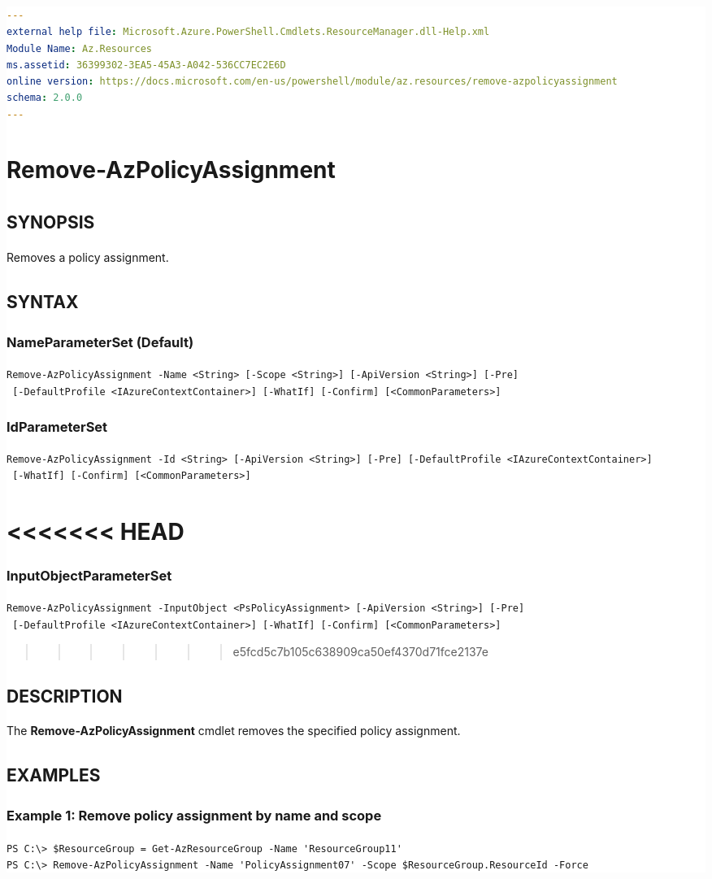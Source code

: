 ```yaml
---
external help file: Microsoft.Azure.PowerShell.Cmdlets.ResourceManager.dll-Help.xml
Module Name: Az.Resources
ms.assetid: 36399302-3EA5-45A3-A042-536CC7EC2E6D
online version: https://docs.microsoft.com/en-us/powershell/module/az.resources/remove-azpolicyassignment
schema: 2.0.0
---
```


# Remove-AzPolicyAssignment

## SYNOPSIS
Removes a policy assignment.

## SYNTAX

### NameParameterSet (Default)
```
Remove-AzPolicyAssignment -Name <String> [-Scope <String>] [-ApiVersion <String>] [-Pre]
 [-DefaultProfile <IAzureContextContainer>] [-WhatIf] [-Confirm] [<CommonParameters>]
```

### IdParameterSet
```
Remove-AzPolicyAssignment -Id <String> [-ApiVersion <String>] [-Pre] [-DefaultProfile <IAzureContextContainer>]
 [-WhatIf] [-Confirm] [<CommonParameters>]
```

<<<<<<< HEAD
=======
### InputObjectParameterSet
```
Remove-AzPolicyAssignment -InputObject <PsPolicyAssignment> [-ApiVersion <String>] [-Pre]
 [-DefaultProfile <IAzureContextContainer>] [-WhatIf] [-Confirm] [<CommonParameters>]
```

>>>>>>> e5fcd5c7b105c638909ca50ef4370d71fce2137e
## DESCRIPTION
The **Remove-AzPolicyAssignment** cmdlet removes the specified policy assignment.

## EXAMPLES

### Example 1: Remove policy assignment by name and scope
```
PS C:\> $ResourceGroup = Get-AzResourceGroup -Name 'ResourceGroup11'
PS C:\> Remove-AzPolicyAssignment -Name 'PolicyAssignment07' -Scope $ResourceGroup.ResourceId -Force
```
